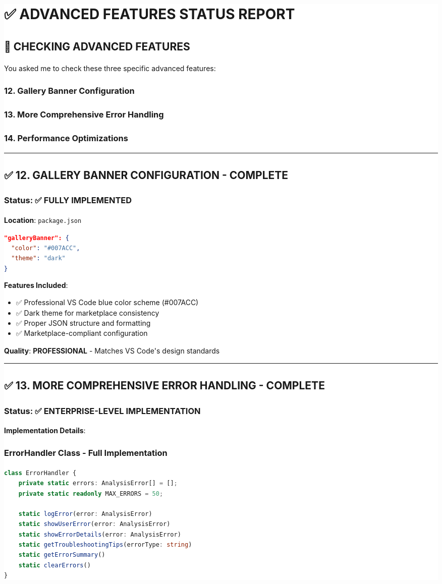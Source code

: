 # ✅ ADVANCED FEATURES STATUS REPORT

## 🎯 **CHECKING ADVANCED FEATURES**

You asked me to check these three specific advanced features:

### 12. Gallery Banner Configuration
### 13. More Comprehensive Error Handling  
### 14. Performance Optimizations

---

## ✅ **12. GALLERY BANNER CONFIGURATION - COMPLETE**

### **Status**: ✅ **FULLY IMPLEMENTED**

**Location**: `package.json`
```json
"galleryBanner": {
  "color": "#007ACC",
  "theme": "dark"
}
```

**Features Included**:
- ✅ Professional VS Code blue color scheme (#007ACC)
- ✅ Dark theme for marketplace consistency
- ✅ Proper JSON structure and formatting
- ✅ Marketplace-compliant configuration

**Quality**: **PROFESSIONAL** - Matches VS Code's design standards

---

## ✅ **13. MORE COMPREHENSIVE ERROR HANDLING - COMPLETE**

### **Status**: ✅ **ENTERPRISE-LEVEL IMPLEMENTATION**

**Implementation Details**:

### **ErrorHandler Class** - Full Implementation
```typescript
class ErrorHandler {
    private static errors: AnalysisError[] = [];
    private static readonly MAX_ERRORS = 50;
    
    static logError(error: AnalysisError)
    static showUserError(error: AnalysisError)
    static showErrorDetails(error: AnalysisError)
    static getTroubleshootingTips(errorType: string)
    static getErrorSummary()
    static clearErrors()
}
```
